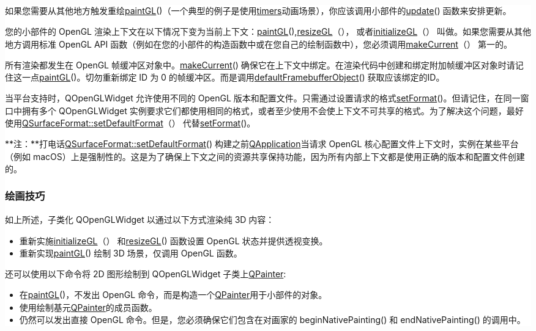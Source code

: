 如果您需要从其他地方触发重绘[paintGL](https://doc-qt-io.translate.goog/qt-6/qopenglwidget.html?_x_tr_sl=auto&_x_tr_tl=zh-CN&_x_tr_hl=zh-CN&_x_tr_pto=wapp#paintGL)()（一个典型的例子是使用[timers](https://doc-qt-io.translate.goog/qt-6/qtimer.html?_x_tr_sl=auto&_x_tr_tl=zh-CN&_x_tr_hl=zh-CN&_x_tr_pto=wapp)动画场景），你应该调用小部件的[update](https://doc-qt-io.translate.goog/qt-6/qwidget.html?_x_tr_sl=auto&_x_tr_tl=zh-CN&_x_tr_hl=zh-CN&_x_tr_pto=wapp#update)() 函数来安排更新。

您的小部件的 OpenGL 渲染上下文在以下情况下变为当前上下文：[paintGL](https://doc-qt-io.translate.goog/qt-6/qopenglwidget.html?_x_tr_sl=auto&_x_tr_tl=zh-CN&_x_tr_hl=zh-CN&_x_tr_pto=wapp#paintGL)(),[resizeGL](https://doc-qt-io.translate.goog/qt-6/qopenglwidget.html?_x_tr_sl=auto&_x_tr_tl=zh-CN&_x_tr_hl=zh-CN&_x_tr_pto=wapp#resizeGL)（）， 或者[initializeGL](https://doc-qt-io.translate.goog/qt-6/qopenglwidget.html?_x_tr_sl=auto&_x_tr_tl=zh-CN&_x_tr_hl=zh-CN&_x_tr_pto=wapp#initializeGL)（） 叫做。如果您需要从其他地方调用标准 OpenGL API 函数（例如在您的小部件的构造函数中或在您自己的绘制函数中），您必须调用[makeCurrent](https://doc-qt-io.translate.goog/qt-6/qopenglwidget.html?_x_tr_sl=auto&_x_tr_tl=zh-CN&_x_tr_hl=zh-CN&_x_tr_pto=wapp#makeCurrent)（） 第一的。

所有渲染都发生在 OpenGL 帧缓冲区对象中。[makeCurrent](https://doc-qt-io.translate.goog/qt-6/qopenglwidget.html?_x_tr_sl=auto&_x_tr_tl=zh-CN&_x_tr_hl=zh-CN&_x_tr_pto=wapp#makeCurrent)() 确保它在上下文中绑定。在渲染代码中创建和绑定附加帧缓冲区对象时请记住这一点[paintGL](https://doc-qt-io.translate.goog/qt-6/qopenglwidget.html?_x_tr_sl=auto&_x_tr_tl=zh-CN&_x_tr_hl=zh-CN&_x_tr_pto=wapp#paintGL)()。切勿重新绑定 ID 为 0 的帧缓冲区。而是调用[defaultFramebufferObject](https://doc-qt-io.translate.goog/qt-6/qopenglwidget.html?_x_tr_sl=auto&_x_tr_tl=zh-CN&_x_tr_hl=zh-CN&_x_tr_pto=wapp#defaultFramebufferObject)() 获取应该绑定的ID。

当平台支持时，QOpenGLWidget 允许使用不同的 OpenGL 版本和配置文件。只需通过设置请求的格式[setFormat](https://doc-qt-io.translate.goog/qt-6/qopenglwidget.html?_x_tr_sl=auto&_x_tr_tl=zh-CN&_x_tr_hl=zh-CN&_x_tr_pto=wapp#setFormat)()。但请记住，在同一窗口中拥有多个 QOpenGLWidget 实例要求它们都使用相同的格式，或者至少使用不会使上下文不可共享的格式。为了解决这个问题，最好使用[QSurfaceFormat::setDefaultFormat](https://doc-qt-io.translate.goog/qt-6/qsurfaceformat.html?_x_tr_sl=auto&_x_tr_tl=zh-CN&_x_tr_hl=zh-CN&_x_tr_pto=wapp#setDefaultFormat)（） 代替[setFormat](https://doc-qt-io.translate.goog/qt-6/qopenglwidget.html?_x_tr_sl=auto&_x_tr_tl=zh-CN&_x_tr_hl=zh-CN&_x_tr_pto=wapp#setFormat)()。

**注：**打电话[QSurfaceFormat::setDefaultFormat](https://doc-qt-io.translate.goog/qt-6/qsurfaceformat.html?_x_tr_sl=auto&_x_tr_tl=zh-CN&_x_tr_hl=zh-CN&_x_tr_pto=wapp#setDefaultFormat)() 构建之前[QApplication](https://doc-qt-io.translate.goog/qt-6/qapplication.html?_x_tr_sl=auto&_x_tr_tl=zh-CN&_x_tr_hl=zh-CN&_x_tr_pto=wapp)当请求 OpenGL 核心配置文件上下文时，实例在某些平台（例如 macOS）上是强制性的。这是为了确保上下文之间的资源共享保持功能，因为所有内部上下文都是使用正确的版本和配置文件创建的。

### 绘画技巧

如上所述，子类化 QOpenGLWidget 以通过以下方式渲染纯 3D 内容：

- 重新实施[initializeGL](https://doc-qt-io.translate.goog/qt-6/qopenglwidget.html?_x_tr_sl=auto&_x_tr_tl=zh-CN&_x_tr_hl=zh-CN&_x_tr_pto=wapp#initializeGL)（） 和[resizeGL](https://doc-qt-io.translate.goog/qt-6/qopenglwidget.html?_x_tr_sl=auto&_x_tr_tl=zh-CN&_x_tr_hl=zh-CN&_x_tr_pto=wapp#resizeGL)() 函数设置 OpenGL 状态并提供透视变换。
- 重新实现[paintGL](https://doc-qt-io.translate.goog/qt-6/qopenglwidget.html?_x_tr_sl=auto&_x_tr_tl=zh-CN&_x_tr_hl=zh-CN&_x_tr_pto=wapp#paintGL)() 绘制 3D 场景，仅调用 OpenGL 函数。

还可以使用以下命令将 2D 图形绘制到 QOpenGLWidget 子类上[QPainter](https://doc-qt-io.translate.goog/qt-6/qpainter.html?_x_tr_sl=auto&_x_tr_tl=zh-CN&_x_tr_hl=zh-CN&_x_tr_pto=wapp):

- 在[paintGL](https://doc-qt-io.translate.goog/qt-6/qopenglwidget.html?_x_tr_sl=auto&_x_tr_tl=zh-CN&_x_tr_hl=zh-CN&_x_tr_pto=wapp#paintGL)()，不发出 OpenGL 命令，而是构造一个[QPainter](https://doc-qt-io.translate.goog/qt-6/qpainter.html?_x_tr_sl=auto&_x_tr_tl=zh-CN&_x_tr_hl=zh-CN&_x_tr_pto=wapp)用于小部件的对象。
- 使用绘制基元[QPainter](https://doc-qt-io.translate.goog/qt-6/qpainter.html?_x_tr_sl=auto&_x_tr_tl=zh-CN&_x_tr_hl=zh-CN&_x_tr_pto=wapp)的成员函数。
- 仍然可以发出直接 OpenGL 命令。但是，您必须确保它们包含在对画家的 beginNativePainting() 和 endNativePainting() 的调用中。
